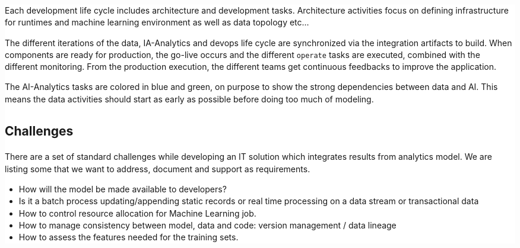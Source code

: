 Each development life cycle includes architecture and development tasks. Architecture activities focus on defining infrastructure for runtimes and machine learning environment as well as data topology etc...

The different iterations of the data, IA-Analytics and devops life cycle are synchronized via the integration artifacts to build. When components are ready for production, the go-live occurs and the different `operate` tasks are executed, combined with the different monitoring. From the production execution, the different teams get continuous feedbacks to improve the application.

The AI-Analytics tasks are colored in blue and green, on purpose to show the strong dependencies between data and AI. This means the data activities should start as early as possible before doing too much of modeling. 

## Challenges

There are a set of standard challenges while developing an IT solution which integrates results 
from analytics model. We are listing some that we want to address, document and support as 
requirements.

* How will the model be made available to developers?
* Is it a batch process updating/appending static records or real time processing on a data stream or transactional data
* How to control resource allocation for Machine Learning job.
* How to manage consistency between model, data and code: version management / data lineage
* How to assess the features needed for the training sets.

